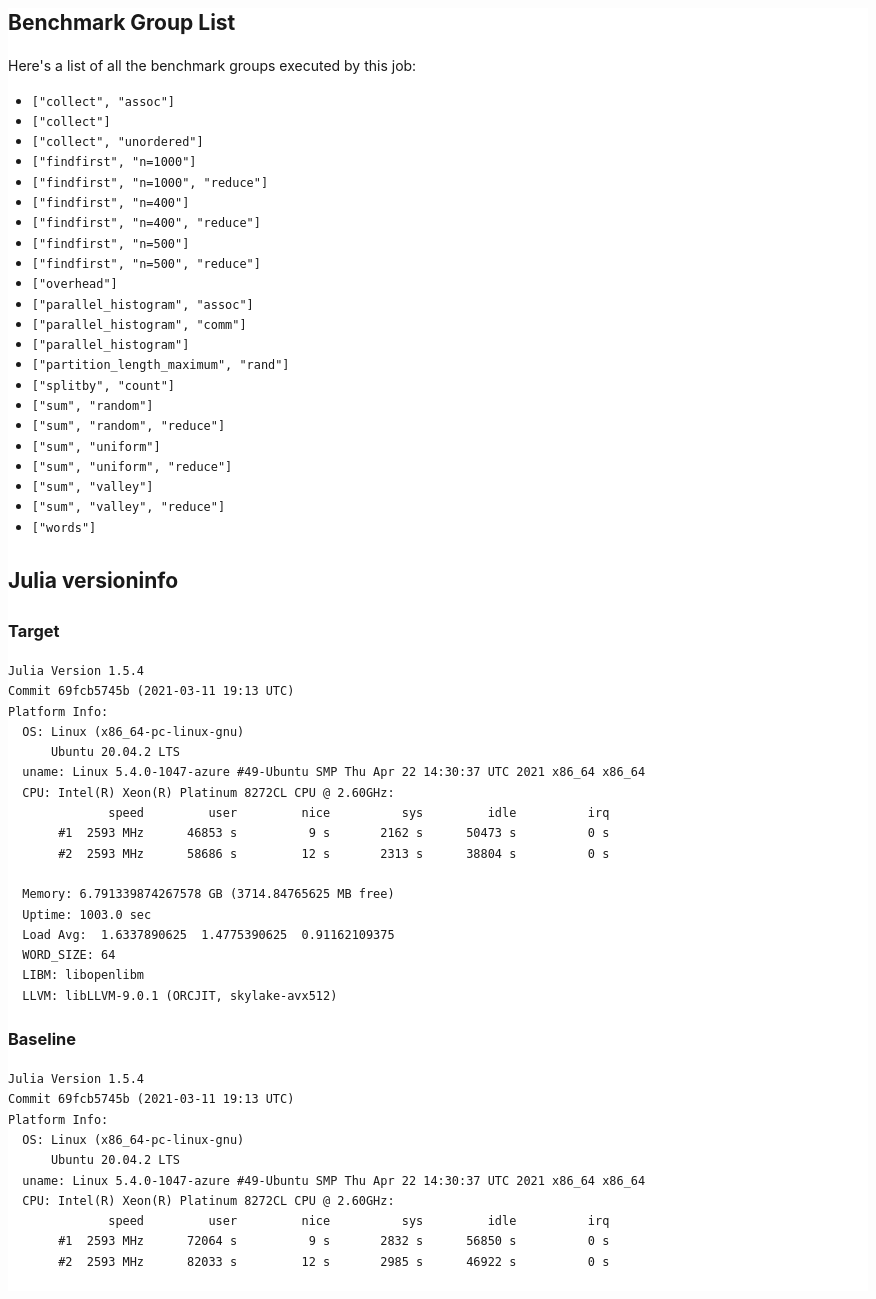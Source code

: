 
## Benchmark Group List
Here's a list of all the benchmark groups executed by this job:

- `["collect", "assoc"]`
- `["collect"]`
- `["collect", "unordered"]`
- `["findfirst", "n=1000"]`
- `["findfirst", "n=1000", "reduce"]`
- `["findfirst", "n=400"]`
- `["findfirst", "n=400", "reduce"]`
- `["findfirst", "n=500"]`
- `["findfirst", "n=500", "reduce"]`
- `["overhead"]`
- `["parallel_histogram", "assoc"]`
- `["parallel_histogram", "comm"]`
- `["parallel_histogram"]`
- `["partition_length_maximum", "rand"]`
- `["splitby", "count"]`
- `["sum", "random"]`
- `["sum", "random", "reduce"]`
- `["sum", "uniform"]`
- `["sum", "uniform", "reduce"]`
- `["sum", "valley"]`
- `["sum", "valley", "reduce"]`
- `["words"]`

## Julia versioninfo

### Target
```
Julia Version 1.5.4
Commit 69fcb5745b (2021-03-11 19:13 UTC)
Platform Info:
  OS: Linux (x86_64-pc-linux-gnu)
      Ubuntu 20.04.2 LTS
  uname: Linux 5.4.0-1047-azure #49-Ubuntu SMP Thu Apr 22 14:30:37 UTC 2021 x86_64 x86_64
  CPU: Intel(R) Xeon(R) Platinum 8272CL CPU @ 2.60GHz: 
              speed         user         nice          sys         idle          irq
       #1  2593 MHz      46853 s          9 s       2162 s      50473 s          0 s
       #2  2593 MHz      58686 s         12 s       2313 s      38804 s          0 s
       
  Memory: 6.791339874267578 GB (3714.84765625 MB free)
  Uptime: 1003.0 sec
  Load Avg:  1.6337890625  1.4775390625  0.91162109375
  WORD_SIZE: 64
  LIBM: libopenlibm
  LLVM: libLLVM-9.0.1 (ORCJIT, skylake-avx512)
```

### Baseline
```
Julia Version 1.5.4
Commit 69fcb5745b (2021-03-11 19:13 UTC)
Platform Info:
  OS: Linux (x86_64-pc-linux-gnu)
      Ubuntu 20.04.2 LTS
  uname: Linux 5.4.0-1047-azure #49-Ubuntu SMP Thu Apr 22 14:30:37 UTC 2021 x86_64 x86_64
  CPU: Intel(R) Xeon(R) Platinum 8272CL CPU @ 2.60GHz: 
              speed         user         nice          sys         idle          irq
       #1  2593 MHz      72064 s          9 s       2832 s      56850 s          0 s
       #2  2593 MHz      82033 s         12 s       2985 s      46922 s          0 s
       
```